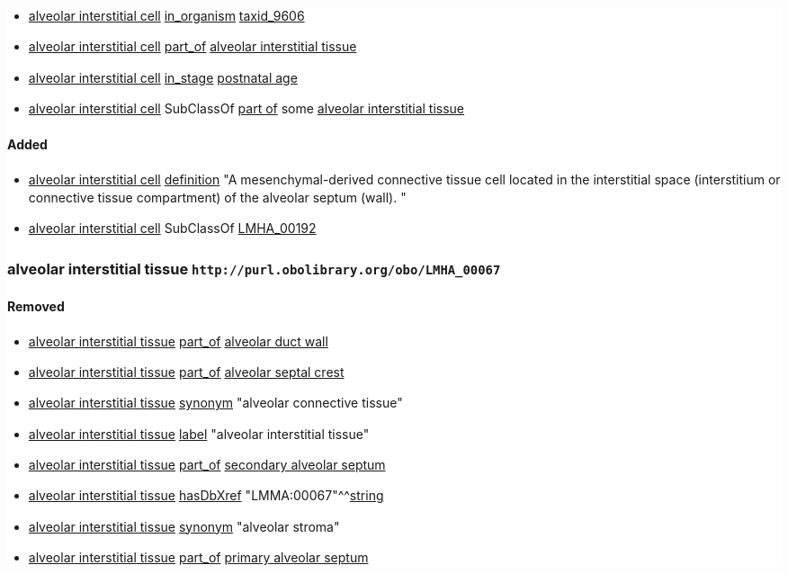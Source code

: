 - [alveolar interstitial cell](http://purl.obolibrary.org/obo/LMHA_00066) [in_organism](http://www.lungmap.net/ontologies/database#in_organism) [taxid_9606](http://www.lungmap.net/ontologies/data#taxid_9606) 

- [alveolar interstitial cell](http://purl.obolibrary.org/obo/LMHA_00066) [part_of](http://www.lungmap.net/ontologies/database#part_of) [alveolar interstitial tissue](http://purl.obolibrary.org/obo/LMHA_00067) 

- [alveolar interstitial cell](http://purl.obolibrary.org/obo/LMHA_00066) [in_stage](http://www.lungmap.net/ontologies/database#in_stage) [postnatal age](http://purl.obolibrary.org/obo/LMHA_00151) 

- [alveolar interstitial cell](http://purl.obolibrary.org/obo/LMHA_00066) SubClassOf [part of](http://www.lungmap.net/ontologies/human_anatomy/part_of) some [alveolar interstitial tissue](http://purl.obolibrary.org/obo/LMHA_00067) 

#### Added
- [alveolar interstitial cell](http://purl.obolibrary.org/obo/LMHA_00066) [definition](http://www.lungmap.net/ontologies/database#definition) "A mesenchymal-derived connective tissue cell located in the interstitial space (interstitium or connective tissue compartment) of the alveolar septum (wall). " 

- [alveolar interstitial cell](http://purl.obolibrary.org/obo/LMHA_00066) SubClassOf [LMHA_00192](http://purl.obolibrary.org/obo/LMHA_00192) 


### alveolar interstitial tissue `http://purl.obolibrary.org/obo/LMHA_00067`
#### Removed
- [alveolar interstitial tissue](http://purl.obolibrary.org/obo/LMHA_00067) [part_of](http://www.lungmap.net/ontologies/database#part_of) [alveolar duct wall](http://purl.obolibrary.org/obo/LMHA_00064) 

- [alveolar interstitial tissue](http://purl.obolibrary.org/obo/LMHA_00067) [part_of](http://www.lungmap.net/ontologies/database#part_of) [alveolar septal crest](http://purl.obolibrary.org/obo/LMHA_00071) 

- [alveolar interstitial tissue](http://purl.obolibrary.org/obo/LMHA_00067) [synonym](http://www.lungmap.net/ontologies/database#synonym) "alveolar connective tissue" 

- [alveolar interstitial tissue](http://purl.obolibrary.org/obo/LMHA_00067) [label](http://www.w3.org/2000/01/rdf-schema#label) "alveolar interstitial tissue" 

- [alveolar interstitial tissue](http://purl.obolibrary.org/obo/LMHA_00067) [part_of](http://www.lungmap.net/ontologies/database#part_of) [secondary alveolar septum](http://purl.obolibrary.org/obo/LMHA_00339) 

- [alveolar interstitial tissue](http://purl.obolibrary.org/obo/LMHA_00067) [hasDbXref](http://www.geneontology.org/formats/oboInOwl#hasDbXref) "LMMA:00067"^^[string](http://www.w3.org/2001/XMLSchema#string) 

- [alveolar interstitial tissue](http://purl.obolibrary.org/obo/LMHA_00067) [synonym](http://www.lungmap.net/ontologies/database#synonym) "alveolar stroma" 

- [alveolar interstitial tissue](http://purl.obolibrary.org/obo/LMHA_00067) [part_of](http://www.lungmap.net/ontologies/database#part_of) [primary alveolar septum](http://purl.obolibrary.org/obo/LMHA_00279) 
